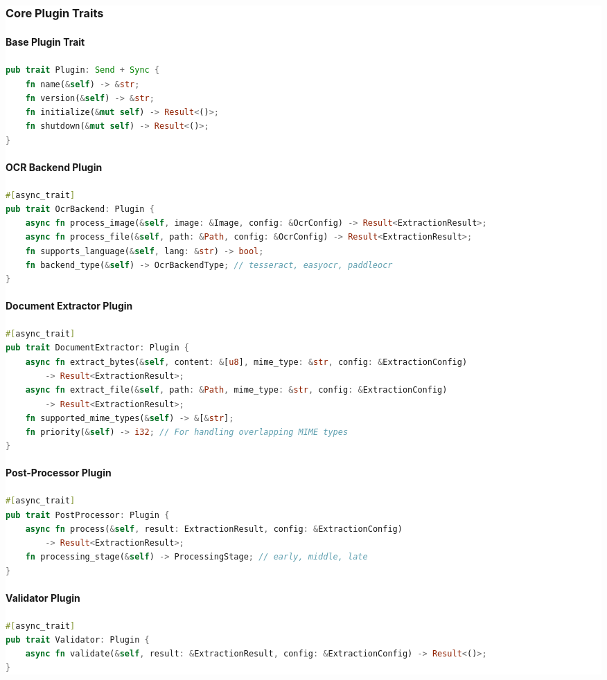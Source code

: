 ### Core Plugin Traits

#### Base Plugin Trait

```rust
pub trait Plugin: Send + Sync {
    fn name(&self) -> &str;
    fn version(&self) -> &str;
    fn initialize(&mut self) -> Result<()>;
    fn shutdown(&mut self) -> Result<()>;
}
```

#### OCR Backend Plugin

```rust
#[async_trait]
pub trait OcrBackend: Plugin {
    async fn process_image(&self, image: &Image, config: &OcrConfig) -> Result<ExtractionResult>;
    async fn process_file(&self, path: &Path, config: &OcrConfig) -> Result<ExtractionResult>;
    fn supports_language(&self, lang: &str) -> bool;
    fn backend_type(&self) -> OcrBackendType; // tesseract, easyocr, paddleocr
}
```

#### Document Extractor Plugin

```rust
#[async_trait]
pub trait DocumentExtractor: Plugin {
    async fn extract_bytes(&self, content: &[u8], mime_type: &str, config: &ExtractionConfig)
        -> Result<ExtractionResult>;
    async fn extract_file(&self, path: &Path, mime_type: &str, config: &ExtractionConfig)
        -> Result<ExtractionResult>;
    fn supported_mime_types(&self) -> &[&str];
    fn priority(&self) -> i32; // For handling overlapping MIME types
}
```

#### Post-Processor Plugin

```rust
#[async_trait]
pub trait PostProcessor: Plugin {
    async fn process(&self, result: ExtractionResult, config: &ExtractionConfig)
        -> Result<ExtractionResult>;
    fn processing_stage(&self) -> ProcessingStage; // early, middle, late
}
```

#### Validator Plugin

```rust
#[async_trait]
pub trait Validator: Plugin {
    async fn validate(&self, result: &ExtractionResult, config: &ExtractionConfig) -> Result<()>;
}
```
